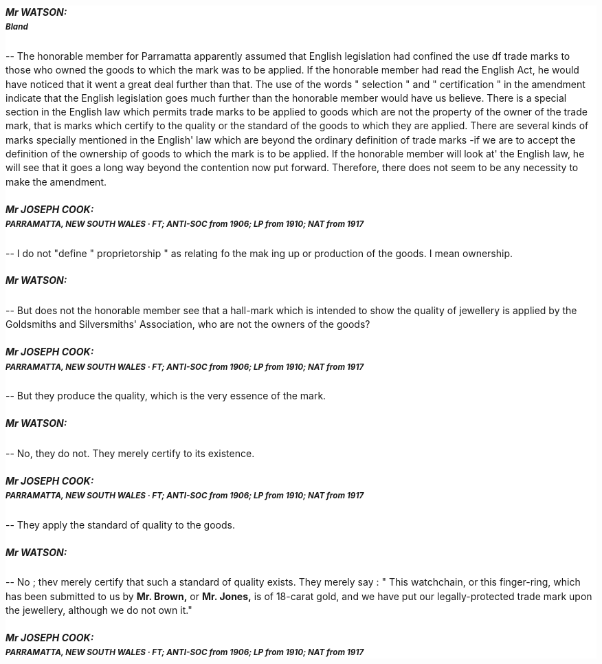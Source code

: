 ##### Mr WATSON:<br><small class="text-muted">Bland</small>

-- The honorable member for Parramatta apparently assumed that English legislation had confined the use df trade marks to those who owned the goods to which the mark was to be applied. If the honorable member had read the English Act, he would have noticed that it went a great deal further than that. The use of the words " selection " and " certification " in the amendment indicate that the English legislation goes much further than the honorable member would have us believe. There is a special section in the English law which permits trade marks to be applied to goods which are not the property of the owner of the trade mark, that is marks which certify to the quality or the standard of the goods to which they are applied.  There  are several kinds of marks specially mentioned in the English' law which are beyond the ordinary definition of trade marks -if we are to accept the definition of the ownership of goods to which the mark is to be applied. If the honorable member will look at' the English law,  he  will see that it goes a long way beyond the contention now put forward. Therefore, there does not seem to be any necessity to make the amendment. 

##### Mr JOSEPH COOK:<br><small class="text-muted">PARRAMATTA, NEW SOUTH WALES &middot; FT; ANTI-SOC from 1906; LP from 1910; NAT from 1917</small>

--  I do not "define " proprietorship " as relating fo the mak ing up or production of the goods. I mean ownership. 

##### Mr WATSON:

-- But does not the honorable member see that a hall-mark which is intended to show the quality of jewellery is applied by the Goldsmiths and Silversmiths' Association, who are not the owners of the goods? 

##### Mr JOSEPH COOK:<br><small class="text-muted">PARRAMATTA, NEW SOUTH WALES &middot; FT; ANTI-SOC from 1906; LP from 1910; NAT from 1917</small>

--  But they produce the quality, which is the very essence of the mark. 

##### Mr WATSON:

-- No, they do not. They merely certify to its existence. 

##### Mr JOSEPH COOK:<br><small class="text-muted">PARRAMATTA, NEW SOUTH WALES &middot; FT; ANTI-SOC from 1906; LP from 1910; NAT from 1917</small>

--  They apply the standard of quality to the goods. 

##### Mr WATSON:

-- No ; thev merely certify that such a standard of quality exists. They merely say : " This watchchain, or this finger-ring, which has been submitted to us by  **Mr. Brown,**  or  **Mr. Jones,**  is of 18-carat gold, and we have put our legally-protected trade mark upon the jewellery, although we do not own it." 

##### Mr JOSEPH COOK:<br><small class="text-muted">PARRAMATTA, NEW SOUTH WALES &middot; FT; ANTI-SOC from 1906; LP from 1910; NAT from 1917</small>
